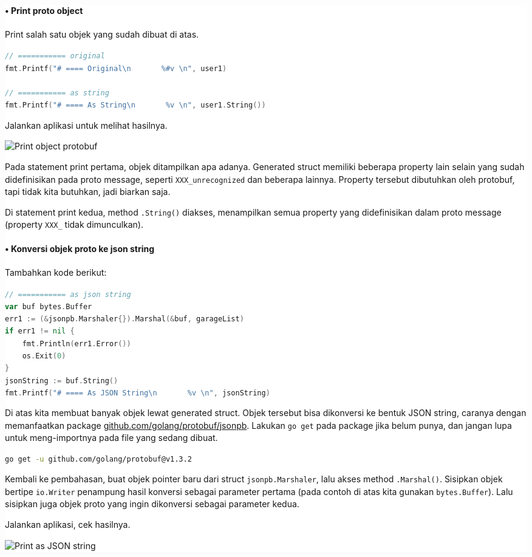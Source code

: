 #### • Print proto object

Print salah satu objek yang sudah dibuat di atas.

```go
// =========== original
fmt.Printf("# ==== Original\n       %#v \n", user1)

// =========== as string
fmt.Printf("# ==== As String\n       %v \n", user1.String())
```

Jalankan aplikasi untuk melihat hasilnya.

![Print object protobuf](images/C.29_3_print.png)

Pada statement print pertama, objek ditampilkan apa adanya. Generated struct memiliki beberapa property lain selain yang sudah didefinisikan pada proto message, seperti `XXX_unrecognized` dan beberapa lainnya. Property tersebut dibutuhkan oleh protobuf, tapi tidak kita butuhkan, jadi biarkan saja.

Di statement print kedua, method `.String()` diakses, menampilkan semua property yang didefinisikan dalam proto message (property `XXX_` tidak dimunculkan).

#### • Konversi objek proto ke json string

Tambahkan kode berikut:

```go
// =========== as json string
var buf bytes.Buffer
err1 := (&jsonpb.Marshaler{}).Marshal(&buf, garageList)
if err1 != nil {
    fmt.Println(err1.Error())
    os.Exit(0)
}
jsonString := buf.String()
fmt.Printf("# ==== As JSON String\n       %v \n", jsonString)
```

Di atas kita membuat banyak objek lewat generated struct. Objek tersebut bisa dikonversi ke bentuk JSON string, caranya dengan memanfaatkan package [github.com/golang/protobuf/jsonpb](https://github.com/golang/protobuf/). Lakukan `go get` pada package jika belum punya, dan jangan lupa untuk meng-importnya pada file yang sedang dibuat.

```bash
go get -u github.com/golang/protobuf@v1.3.2
```

Kembali ke pembahasan, buat objek pointer baru dari struct `jsonpb.Marshaler`, lalu akses method `.Marshal()`. Sisipkan objek bertipe `io.Writer` penampung hasil konversi sebagai parameter pertama (pada contoh di atas kita gunakan `bytes.Buffer`). Lalu sisipkan juga objek proto yang ingin dikonversi sebagai parameter kedua.

Jalankan aplikasi, cek hasilnya.

![Print as JSON string](images/C.29_4_print_json.png)
